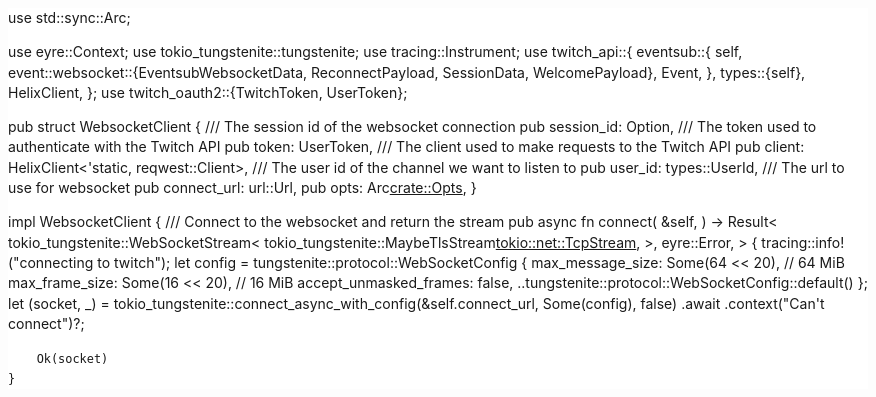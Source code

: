 use std::sync::Arc;

use eyre::Context;
use tokio_tungstenite::tungstenite;
use tracing::Instrument;
use twitch_api::{
    eventsub::{
        self,
        event::websocket::{EventsubWebsocketData, ReconnectPayload, SessionData, WelcomePayload},
        Event,
    },
    types::{self},
    HelixClient,
};
use twitch_oauth2::{TwitchToken, UserToken};

pub struct WebsocketClient {
    /// The session id of the websocket connection
    pub session_id: Option<String>,
    /// The token used to authenticate with the Twitch API
    pub token: UserToken,
    /// The client used to make requests to the Twitch API
    pub client: HelixClient<'static, reqwest::Client>,
    /// The user id of the channel we want to listen to
    pub user_id: types::UserId,
    /// The url to use for websocket
    pub connect_url: url::Url,
    pub opts: Arc<crate::Opts>,
}

impl WebsocketClient {
    /// Connect to the websocket and return the stream
    pub async fn connect(
        &self,
    ) -> Result<
        tokio_tungstenite::WebSocketStream<
            tokio_tungstenite::MaybeTlsStream<tokio::net::TcpStream>,
        >,
        eyre::Error,
    > {
        tracing::info!("connecting to twitch");
        let config = tungstenite::protocol::WebSocketConfig {
            max_message_size: Some(64 << 20), // 64 MiB
            max_frame_size: Some(16 << 20),   // 16 MiB
            accept_unmasked_frames: false,
            ..tungstenite::protocol::WebSocketConfig::default()
        };
        let (socket, _) =
            tokio_tungstenite::connect_async_with_config(&self.connect_url, Some(config), false)
                .await
                .context("Can't connect")?;

        Ok(socket)
    }
